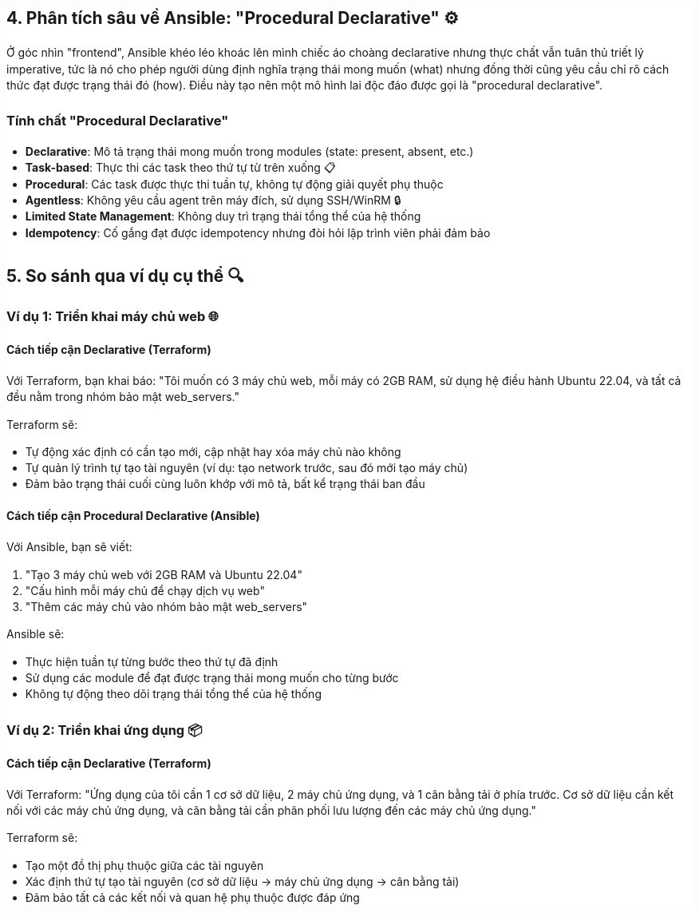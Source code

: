 ## 4. Phân tích sâu về Ansible: "Procedural Declarative" ⚙️

Ở góc nhìn "frontend", Ansible khéo léo khoác lên mình chiếc áo choàng declarative nhưng thực chất vẫn tuân thủ triết lý imperative, tức là nó cho phép người dùng định nghĩa trạng thái mong muốn (what) nhưng đồng thời cũng yêu cầu chỉ rõ cách thức đạt được trạng thái đó (how). Điều này tạo nên một mô hình lai độc đáo được gọi là "procedural declarative".

### Tính chất "Procedural Declarative"
- **Declarative**: Mô tả trạng thái mong muốn trong modules (state: present, absent, etc.)
- **Task-based**: Thực thi các task theo thứ tự từ trên xuống 📋
- **Procedural**: Các task được thực thi tuần tự, không tự động giải quyết phụ thuộc
- **Agentless**: Không yêu cầu agent trên máy đích, sử dụng SSH/WinRM 🔒
- **Limited State Management**: Không duy trì trạng thái tổng thể của hệ thống
- **Idempotency**: Cố gắng đạt được idempotency nhưng đòi hỏi lập trình viên phải đảm bảo

## 5. So sánh qua ví dụ cụ thể 🔍

### Ví dụ 1: Triển khai máy chủ web 🌐

#### Cách tiếp cận Declarative (Terraform)
Với Terraform, bạn khai báo: "Tôi muốn có 3 máy chủ web, mỗi máy có 2GB RAM, sử dụng hệ điều hành Ubuntu 22.04, và tất cả đều nằm trong nhóm bảo mật web_servers."

Terraform sẽ:
- Tự động xác định có cần tạo mới, cập nhật hay xóa máy chủ nào không
- Tự quản lý trình tự tạo tài nguyên (ví dụ: tạo network trước, sau đó mới tạo máy chủ)
- Đảm bảo trạng thái cuối cùng luôn khớp với mô tả, bất kể trạng thái ban đầu

#### Cách tiếp cận Procedural Declarative (Ansible)
Với Ansible, bạn sẽ viết:
1. "Tạo 3 máy chủ web với 2GB RAM và Ubuntu 22.04"
2. "Cấu hình mỗi máy chủ để chạy dịch vụ web"
3. "Thêm các máy chủ vào nhóm bảo mật web_servers"

Ansible sẽ:
- Thực hiện tuần tự từng bước theo thứ tự đã định
- Sử dụng các module để đạt được trạng thái mong muốn cho từng bước
- Không tự động theo dõi trạng thái tổng thể của hệ thống

### Ví dụ 2: Triển khai ứng dụng 📦

#### Cách tiếp cận Declarative (Terraform)
Với Terraform: "Ứng dụng của tôi cần 1 cơ sở dữ liệu, 2 máy chủ ứng dụng, và 1 cân bằng tải ở phía trước. Cơ sở dữ liệu cần kết nối với các máy chủ ứng dụng, và cân bằng tải cần phân phối lưu lượng đến các máy chủ ứng dụng."

Terraform sẽ:
- Tạo một đồ thị phụ thuộc giữa các tài nguyên
- Xác định thứ tự tạo tài nguyên (cơ sở dữ liệu → máy chủ ứng dụng → cân bằng tải)
- Đảm bảo tất cả các kết nối và quan hệ phụ thuộc được đáp ứng
